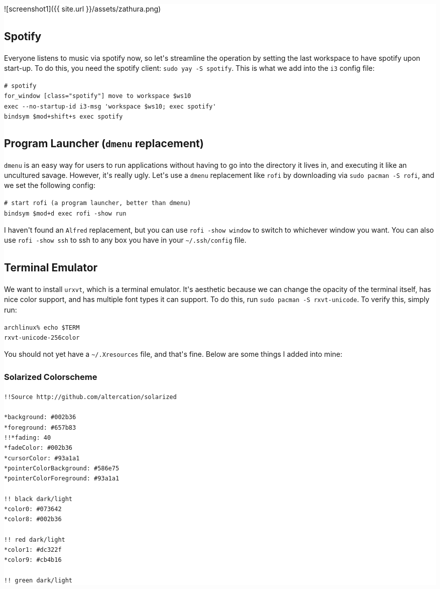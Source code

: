 ![screenshot1]({{ site.url }}/assets/zathura.png)

## Spotify

Everyone listens to music via spotify now, so let's streamline the operation by setting the last workspace to have spotify upon start-up. To do this, you need the spotify client: `sudo yay -S spotify`. This is what we add into the `i3` config file:

```
# spotify
for_window [class="spotify"] move to workspace $ws10
exec --no-startup-id i3-msg 'workspace $ws10; exec spotify'
bindsym $mod+shift+s exec spotify
```

## Program Launcher (`dmenu` replacement)

`dmenu` is an easy way for users to run applications without having to go into the directory it lives in, and executing it like an uncultured savage. However, it's really ugly. Let's use a `dmenu` replacement like `rofi` by downloading via `sudo pacman -S rofi`, and we set the following config:

```
# start rofi (a program launcher, better than dmenu)
bindsym $mod+d exec rofi -show run
```

I haven't found an `Alfred` replacement, but you can use `rofi -show window` to switch to whichever window you want. You can also use `rofi -show ssh` to ssh to any box you have in your `~/.ssh/config` file.

## Terminal Emulator

We want to install `urxvt`, which is a terminal emulator. It's aesthetic because we can change the opacity of the terminal itself, has nice color support, and has multiple font types it can support. To do this, run `sudo pacman -S rxvt-unicode`. To verify this, simply run:

```
archlinux% echo $TERM
rxvt-unicode-256color
```

You should not yet have a `~/.Xresources` file, and that's fine. Below are some things I added into mine:

### Solarized Colorscheme

```
!!Source http://github.com/altercation/solarized

*background: #002b36
*foreground: #657b83
!!*fading: 40
*fadeColor: #002b36
*cursorColor: #93a1a1
*pointerColorBackground: #586e75
*pointerColorForeground: #93a1a1

!! black dark/light
*color0: #073642
*color8: #002b36

!! red dark/light
*color1: #dc322f
*color9: #cb4b16

!! green dark/light
```